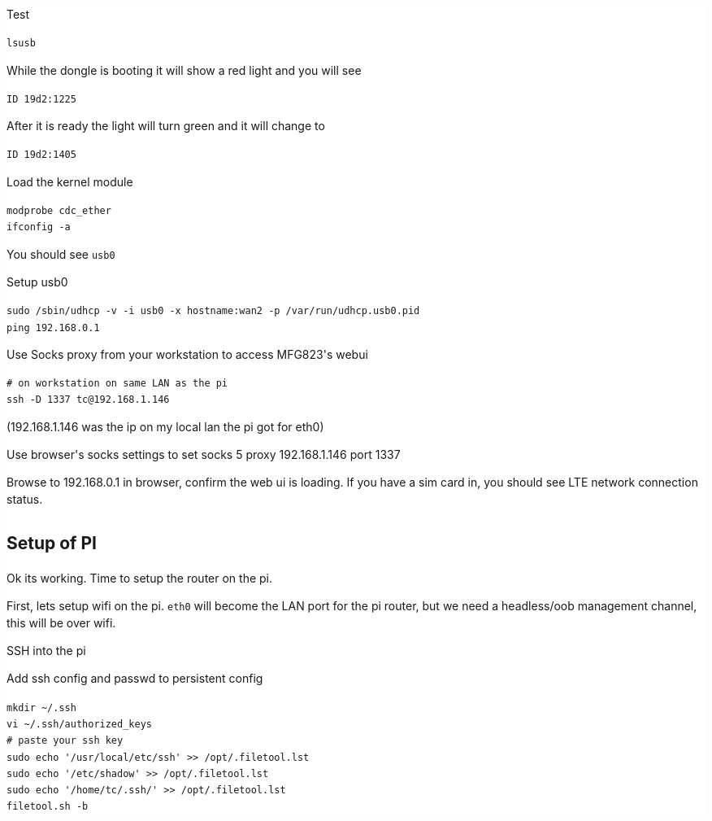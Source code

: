 Test

```
lsusb
```

While the dongle is booting it will show a red light and you will see
```
ID 19d2:1225
```

After it is ready the light will turn green and it will change to
```
ID 19d2:1405
```

Load the kernel module

```
modprobe cdc_ether
ifconfig -a
```

You should see `usb0`

Setup usb0

```
sudo /sbin/udhcp -v -i usb0 -x hostname:wan2 -p /var/run/udhcp.usb0.pid
ping 192.168.0.1
```

Use Socks proxy from your workstation to access MFG823's webui

```
# on workstation on same LAN as the pi
ssh -D 1337 tc@192.168.1.146
```

(192.168.1.146 was the ip on my local lan the pi got for eth0)

Use browser's socks settings to set socks 5 proxy 192.168.1.146 port 1337

Browse to 192.168.0.1 in browser, confirm the web ui is loading. If you have a
sim card in, you should see LTE network connection status.


## Setup of PI

Ok its working. Time to setup the router on the pi.

First, lets setup wifi on the pi. `eth0` will become the LAN port for the pi
router, but we need a headless/oob management channel, this will be over wifi.

SSH into the pi

Add ssh config and passwd to persistent config

```
mkdir ~/.ssh
vi ~/.ssh/authorized_keys
# paste your ssh key
sudo echo '/usr/local/etc/ssh' >> /opt/.filetool.lst 
sudo echo '/etc/shadow' >> /opt/.filetool.lst
sudo echo '/home/tc/.ssh/' >> /opt/.filetool.lst
filetool.sh -b
```
